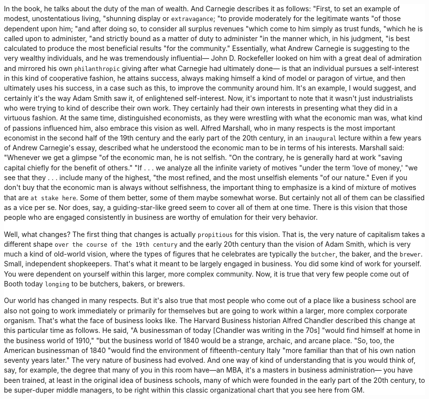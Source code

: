 In the book, he talks about the duty of the man of wealth. And Carnegie describes it as follows: "First, to set an example of modest, unostentatious living, "shunning display or `extravagance`; "to provide moderately for the legitimate wants "of those dependent upon him; "and after doing so, to consider all surplus revenues "which come to him simply as trust funds, "which he is called upon to administer, "and strictly bound as a matter of duty to administer "in the manner which, in his judgment, "is best calculated to produce the most beneficial results "for the community." Essentially, what Andrew Carnegie is suggesting to the very wealthy individuals, and he was tremendously influential— John D. Rockefeller looked on him with a great deal of admiration and mirrored his own `philanthropic` giving after what Carnegie had ultimately done— is that an individual pursues a self-interest in this kind of cooperative fashion, he attains success, always making himself a kind of model or paragon of virtue, and then ultimately uses his success, in a case such as this, to improve the community around him. It's an example, I would suggest, and certainly it's the way Adam Smith saw it, of enlightened self-interest. Now, it's important to note that it wasn't just industrialists who were trying to kind of describe their own work. They certainly had their own interests in presenting what they did in a virtuous fashion. At the same time, distinguished economists, as they were wrestling with what the economic man was, what kind of passions influenced him, also embrace this vision as well. Alfred Marshall, who in many respects is the most important economist in the second half of the 19th century and the early part of the 20th century, in an `inaugural` lecture within a few years of Andrew Carnegie's essay, described what he understood the economic man to be in terms of his interests. Marshall said: "Whenever we get a glimpse "of the economic man, he is not selfish. "On the contrary, he is generally hard at work "saving capital chiefly for the benefit of others."  "If . . . we analyze all the infinite variety of motives "under the term 'love of money,' "we see that they . . . include many of the highest, "the most refined, and the most unselfish elements "of our nature." Even if you don't buy that the economic man is always without selfishness, the important thing to emphasize is a kind of mixture of motives that are `at stake here`. Some of them better, some of them maybe somewhat worse. But certainly not all of them can be classified as a vice per se. Nor does, say, a guiding-star-like greed seem to cover all of them at one time. There is this vision that those people who are engaged consistently in business are worthy of emulation for their very behavior. 

Well, what changes? The first thing that changes is actually `propitious` for this vision. That is, the very nature of capitalism takes a different shape `over the course of the 19th century` and the early 20th century than the vision of Adam Smith, which is very much a kind of old-world vision, where the types of figures that he celebrates are typically the `butcher`, the baker, and the `brewer`. Small, independent shopkeepers. That's what it meant to be largely engaged in business. You did some kind of work for yourself. You were dependent on yourself within this larger, more complex community. Now, it is true that very few people come out of Booth today `longing` to be butchers, bakers, or brewers. 

Our world has changed in many respects. But it's also true that most people who come out of a place like a business school are also not going to work immediately or primarily for themselves but are going to work within a larger, more complex corporate organism. That's what the face of business looks like. The Harvard Business historian Alfred Chandler described this change at this particular time as follows. He said, "A businessman of today [Chandler was writing in the 70s] "would find himself at home in the business world of 1910," "but the business world of 1840 would be a strange, archaic, and arcane place. "So, too, the American businessman of 1840 "would find the environment of fifteenth-century Italy "more familiar than that of his own nation seventy years later." The very nature of business had evolved. And one way of kind of understanding that is you would think of, say, for example, the degree that many of you in this room have—an MBA, it's a masters in business administration— you have been trained, at least in the original idea of business schools, many of which were founded in the early part of the 20th century, to be super-duper middle managers, to be right within this classic organizational chart that you see here from GM. 

